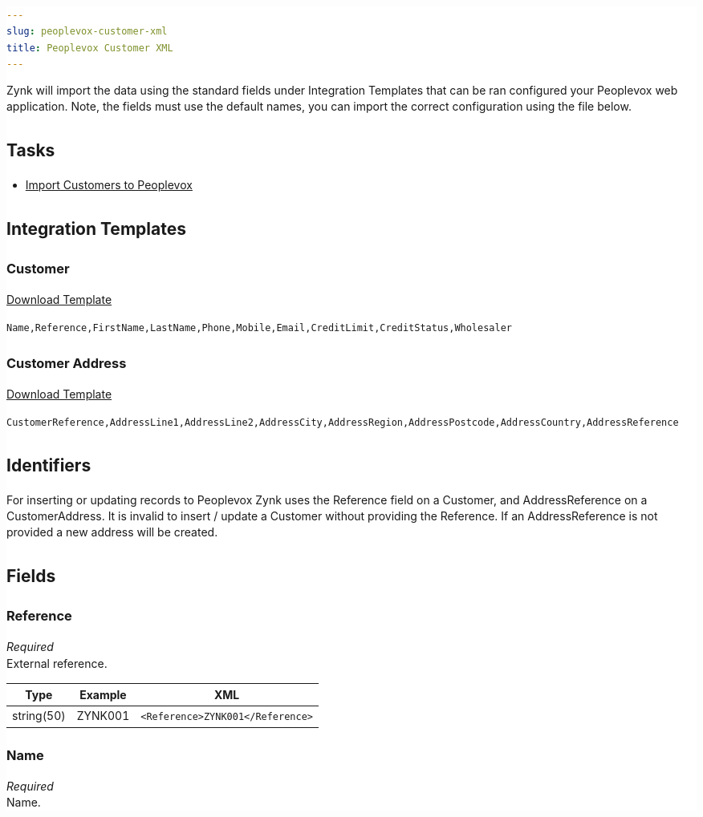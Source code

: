 ```yaml
---
slug: peoplevox-customer-xml
title: Peoplevox Customer XML
---
```


Zynk will import the data using the standard fields under Integration Templates that can be ran configured your Peoplevox web application.  Note, the fields must use the default names, you can import the correct configuration using the file below.

## Tasks

 * [Import Customers to Peoplevox](import-customers-to-peoplevox)

## Integration Templates
### Customer
[Download Template](/assets/resources/peoplevox/customer.csv)

```csv
Name,Reference,FirstName,LastName,Phone,Mobile,Email,CreditLimit,CreditStatus,Wholesaler
```

### Customer Address
[Download Template](/assets/resources/peoplevox/customer_address.csv)

```csv
CustomerReference,AddressLine1,AddressLine2,AddressCity,AddressRegion,AddressPostcode,AddressCountry,AddressReference
```

## Identifiers
For inserting or updating records to Peoplevox Zynk uses the Reference field on a Customer, and AddressReference on a CustomerAddress.  It is invalid to insert / update a Customer without providing the Reference.  If an AddressReference is not provided a new address will be created.

## Fields
### Reference
_Required_  
External reference.

| Type | Example | XML |
| --- | --- | --- |
| string(50) | ZYNK001 | `<Reference>ZYNK001</Reference>` |

### Name
_Required_  
Name.
